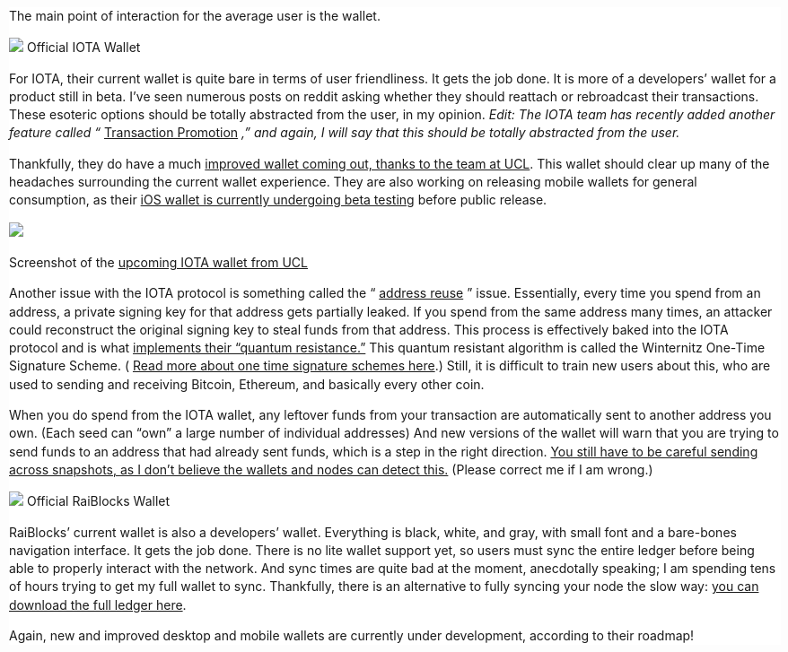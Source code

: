 The main point of interaction for the average user is the wallet.

![](https://i.imgur.com/kPb2wX3.png)
Official IOTA Wallet

For IOTA, their current wallet is quite bare in terms of user friendliness. It gets the job done. It is more of a developers’ wallet for a product still in beta. I’ve seen numerous posts on reddit asking whether they should reattach or rebroadcast their transactions. These esoteric options should be totally abstracted from the user, in my opinion. *Edit: The IOTA team has recently added another feature called “* [Transaction Promotion](https://twitter.com/iotatoken/status/943111784214523904) *,” and again, I will say that this should be totally abstracted from the user.*

Thankfully, they do have a much [improved wallet coming out, thanks to the team at UCL](https://medium.com/iota-ucl/wallet-refresh-the-case-for-a-desktop-app-8aebaf19520a). This wallet should clear up many of the headaches surrounding the current wallet experience. They are also working on releasing mobile wallets for general consumption, as their [iOS wallet is currently undergoing beta testing](https://www.reddit.com/r/Iota/comments/7jyfzw/iota_wallet_beta/) before public release.

![](https://i.imgur.com/xB1jBxI.png)

Screenshot of the [upcoming IOTA wallet from UCL](https://medium.com/iota-ucl/wallet-refresh-the-case-for-a-desktop-app-8aebaf19520a)

Another issue with the IOTA protocol is something called the “ [address reuse](https://iotasupport.com/how-addresses-are-used-in-IOTA.shtml) ” issue. Essentially, every time you spend from an address, a private signing key for that address gets partially leaked. If you spend from the same address many times, an attacker could reconstruct the original signing key to steal funds from that address. This process is effectively baked into the IOTA protocol and is what [implements their “quantum resistance.”](https://www.tangleblog.com/2017/01/25/the-tech-behind-iota-explained/) This quantum resistant algorithm is called the Winternitz One-Time Signature Scheme. ( [Read more about one time signature schemes here](https://en.wikipedia.org/wiki/Lamport_signature).) Still, it is difficult to train new users about this, who are used to sending and receiving Bitcoin, Ethereum, and basically every other coin.

When you do spend from the IOTA wallet, any leftover funds from your transaction are automatically sent to another address you own. (Each seed can “own” a large number of individual addresses) And new versions of the wallet will warn that you are trying to send funds to an address that had already sent funds, which is a step in the right direction. [You still have to be careful sending across snapshots, as I don’t believe the wallets and nodes can detect this.](https://github.com/iotaledger/iri/issues/349) (Please correct me if I am wrong.)

![](https://i.imgur.com/JJmvs3A.png)
Official RaiBlocks Wallet

RaiBlocks’ current wallet is also a developers’ wallet. Everything is black, white, and gray, with small font and a bare-bones navigation interface. It gets the job done. There is no lite wallet support yet, so users must sync the entire ledger before being able to properly interact with the network. And sync times are quite bad at the moment, anecdotally speaking; I am spending tens of hours trying to get my full wallet to sync. Thankfully, there is an alternative to fully syncing your node the slow way: [you can download the full ledger here](https://www.reddit.com/r/RaiBlocks/wiki/index).

Again, new and improved desktop and mobile wallets are currently under development, according to their roadmap!
